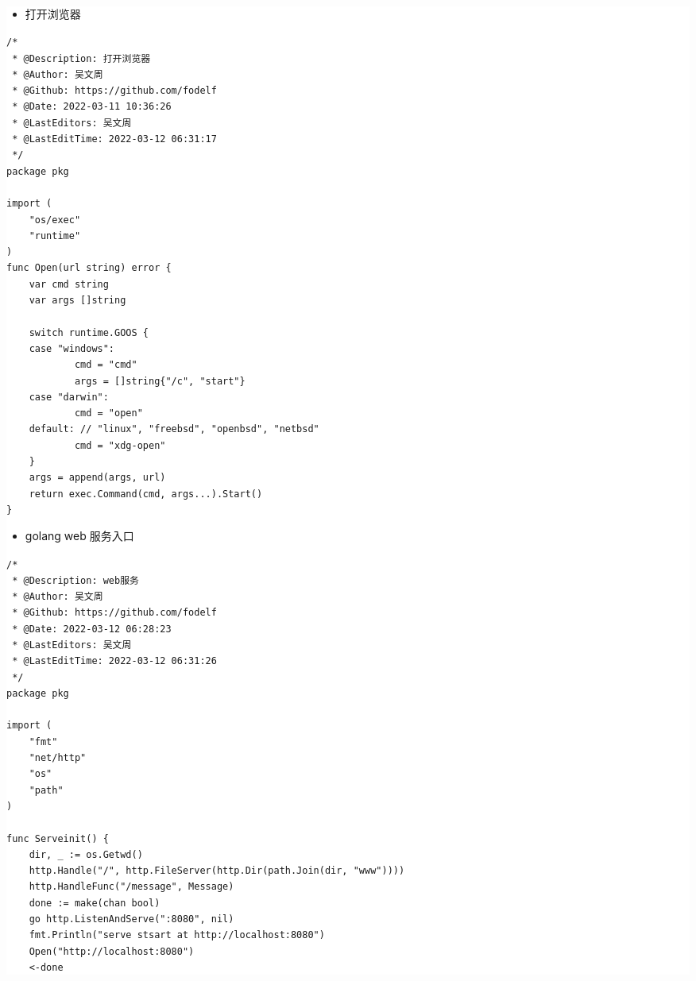 - 打开浏览器

```golang
/*
 * @Description: 打开浏览器
 * @Author: 吴文周
 * @Github: https://github.com/fodelf
 * @Date: 2022-03-11 10:36:26
 * @LastEditors: 吴文周
 * @LastEditTime: 2022-03-12 06:31:17
 */
package pkg

import (
	"os/exec"
	"runtime"
)
func Open(url string) error {
	var cmd string
	var args []string

	switch runtime.GOOS {
	case "windows":
			cmd = "cmd"
			args = []string{"/c", "start"}
	case "darwin":
			cmd = "open"
	default: // "linux", "freebsd", "openbsd", "netbsd"
			cmd = "xdg-open"
	}
	args = append(args, url)
	return exec.Command(cmd, args...).Start()
}

```

- golang web 服务入口

```golang
/*
 * @Description: web服务
 * @Author: 吴文周
 * @Github: https://github.com/fodelf
 * @Date: 2022-03-12 06:28:23
 * @LastEditors: 吴文周
 * @LastEditTime: 2022-03-12 06:31:26
 */
package pkg

import (
	"fmt"
	"net/http"
	"os"
	"path"
)

func Serveinit() {
	dir, _ := os.Getwd()
	http.Handle("/", http.FileServer(http.Dir(path.Join(dir, "www"))))
	http.HandleFunc("/message", Message)
	done := make(chan bool)
	go http.ListenAndServe(":8080", nil)
	fmt.Println("serve stsart at http://localhost:8080")
	Open("http://localhost:8080")
	<-done
```